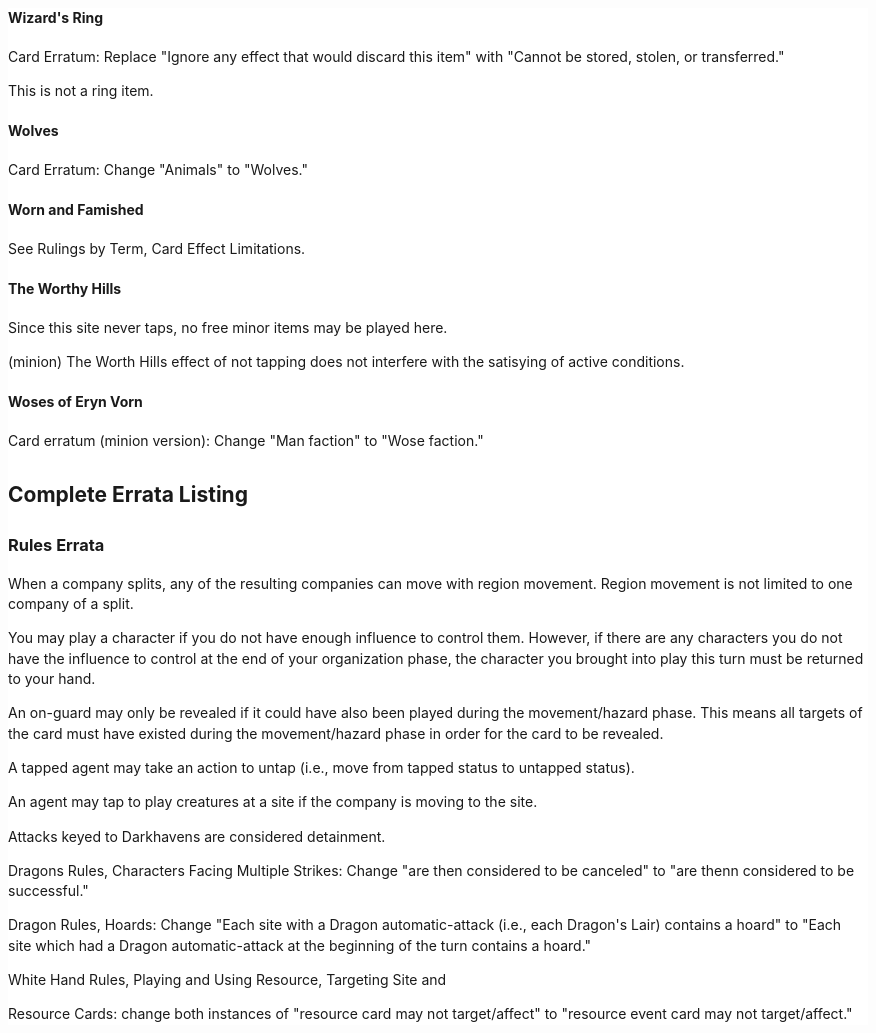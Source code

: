 #### Wizard's Ring
Card Erratum: Replace "Ignore any effect that would discard this item" with
"Cannot be stored, stolen, or transferred."

This is not a ring item.

#### Wolves
Card Erratum: Change "Animals" to "Wolves."

#### Worn and Famished
See Rulings by Term, Card Effect Limitations.

#### The Worthy Hills
Since this site never taps, no free minor items may be played here.

(minion) The Worth Hills effect of not tapping does not interfere with the
satisying of active conditions.

#### Woses of Eryn Vorn
Card erratum (minion version): Change "Man faction" to "Wose faction."
  
## Complete Errata Listing

### Rules Errata

When a company splits, any of the resulting companies can move with region
movement. Region movement is not limited to one company of a split.

You may play a character if you do not have enough influence to control
them. However, if there are any characters you do not have the influence to
control at the end of your organization phase, the character you brought into
play this turn must be returned to your hand.

An on-guard may only be revealed if it could have also been played during
the movement/hazard phase. This means all targets of the card must have
existed during the movement/hazard phase in order for the card to be revealed.

A tapped agent may take an action to untap (i.e., move from tapped status
to untapped status).

An agent may tap to play creatures at a site if the company is moving to
the site.

Attacks keyed to Darkhavens are considered detainment.

Dragons Rules, Characters Facing Multiple Strikes: Change "are then
considered to be canceled" to "are thenn considered to be successful."

Dragon Rules, Hoards: Change "Each site with a Dragon automatic-attack
(i.e., each Dragon's Lair) contains a hoard" to "Each site which had a
Dragon automatic-attack at the beginning of the turn contains a hoard."

White Hand Rules, Playing and Using Resource, Targeting Site and

Resource Cards: change both instances of "resource card may not
target/affect" to "resource event card may not target/affect."
